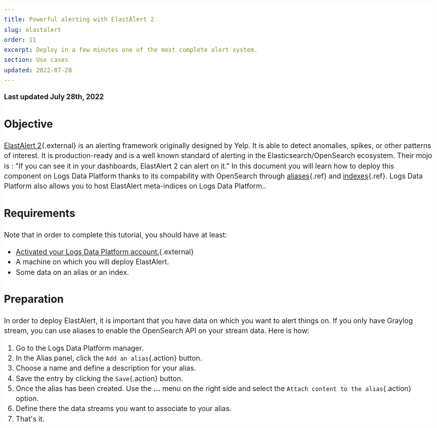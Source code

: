 ```yaml
---
title: Powerful alerting with ElastAlert 2
slug: elastalert
order: 11
excerpt: Deploy in a few minutes one of the most complete alert system.
section: Use cases
updated: 2022-07-28
---
```


**Last updated July 28th, 2022**

## Objective

[ElastAlert 2](https://github.com/jertel/elastalert){.external} is an alerting framework originally designed by Yelp. It is able to detect anomalies, spikes, or other patterns of interest. It is production-ready and is a well known standard of alerting in the Elasticsearch/OpenSearch ecosystem. Their mojo is : "If you can see it in your dashboards, ElastAlert 2 can alert on it." In this document you will learn how to deploy this component on Logs Data Platform thanks to its compability with OpenSearch through [aliases](../opensearch-dashboards/){.ref} and [indexes](../index-as-a-service){.ref}. Logs Data Platform also allows you to host ElastAlert meta-indices on Logs Data Platform..

## Requirements

Note that in order to complete this tutorial, you should have at least:

- [Activated your Logs Data Platform account.](https://www.ovh.co.uk/order/express/#/new/express/resume?products=~%28~%28planCode~%27logs-account~productId~%27logs%29){.external}
- A machine on which you will deploy ElastAlert.
- Some data on an alias or an index.

## Preparation

In order to deploy ElastAlert, it is important that you have data on which you want to alert things on. If you only have Graylog stream, you can use aliases to enable the OpenSearch API on your stream data. Here is how:


1. Go to the Logs Data Platform manager.
2. In the Alias panel, click the `Add an alias`{.action} button.
3. Choose a name and define a description for your alias.
4. Save the entry by clicking the `Save`{.action} button.
5. Once the alias has been created. Use the **...** menu on the right side and select the `Attach content to the alias`{.action} option.
6. Define there the data streams you want to associate to your alias.
7. That's it.
